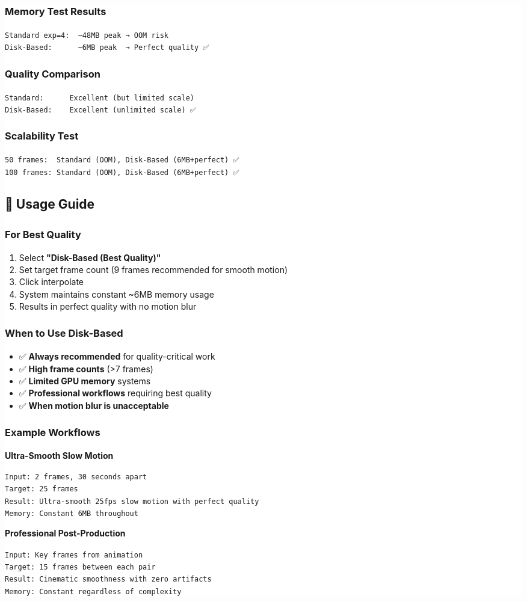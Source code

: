 ### **Memory Test Results**
```
Standard exp=4:  ~48MB peak → OOM risk
Disk-Based:      ~6MB peak  → Perfect quality ✅
```

### **Quality Comparison**
```
Standard:      Excellent (but limited scale)
Disk-Based:    Excellent (unlimited scale) ✅
```

### **Scalability Test**
```
50 frames:  Standard (OOM), Disk-Based (6MB+perfect) ✅
100 frames: Standard (OOM), Disk-Based (6MB+perfect) ✅  
```

## 📖 **Usage Guide**

### **For Best Quality**
1. Select **"Disk-Based (Best Quality)"**
2. Set target frame count (9 frames recommended for smooth motion)
3. Click interpolate
4. System maintains constant ~6MB memory usage
5. Results in perfect quality with no motion blur

### **When to Use Disk-Based**
- ✅ **Always recommended** for quality-critical work
- ✅ **High frame counts** (>7 frames)
- ✅ **Limited GPU memory** systems
- ✅ **Professional workflows** requiring best quality
- ✅ **When motion blur is unacceptable**

### **Example Workflows**

**Ultra-Smooth Slow Motion**
```
Input: 2 frames, 30 seconds apart
Target: 25 frames  
Result: Ultra-smooth 25fps slow motion with perfect quality
Memory: Constant 6MB throughout
```

**Professional Post-Production**
```  
Input: Key frames from animation
Target: 15 frames between each pair
Result: Cinematic smoothness with zero artifacts
Memory: Constant regardless of complexity
```
